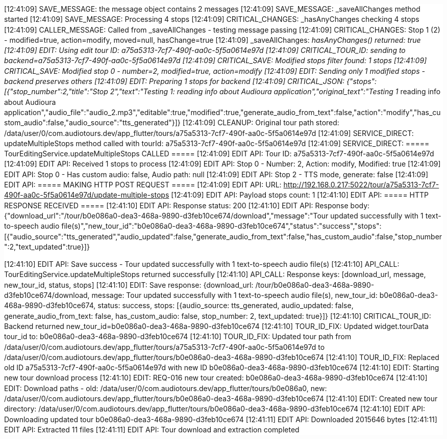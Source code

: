 [12:41:09] SAVE_MESSAGE: the message object contains 2 messages
[12:41:09] SAVE_MESSAGE: _saveAllChanges method started
[12:41:09] SAVE_MESSAGE: Processing 4 stops
[12:41:09] CRITICAL_CHANGES: _hasAnyChanges checking 4 stops
[12:41:09] CALLER_MESSAGE: Called from _saveAllChanges - testing message passing
[12:41:09] CRITICAL_CHANGES: Stop 1 (2) - modified=true, action=modify, moved=null, hasChange=true
[12:41:09] _saveAllChanges: _hasAnyChanges() returned: true
[12:41:09] EDIT: Using edit tour ID: a75a5313-7cf7-490f-aa0c-5f5a0614e97d
[12:41:09] CRITICAL_TOUR_ID: sending to backend=a75a5313-7cf7-490f-aa0c-5f5a0614e97d
[12:41:09] CRITICAL_SAVE: Modified stops filter found: 1 stops
[12:41:09] CRITICAL_SAVE: Modified stop 0 - number=2, modified=true, action=modify
[12:41:09] EDIT: Sending only 1 modified stops - backend preserves others
[12:41:09] EDIT: Preparing 1 stops for backend
[12:41:09] CRITICAL_JSON: {"stops":[{"stop_number":2,"title":"Stop 2","text":"Testing 1: reading info about Audioura application","original_text":"Testing 1_ reading info about Audioura application","audio_file":"audio_2.mp3","editable":true,"modified":true,"generate_audio_from_text":false,"action":"modify","has_custom_audio":false,"audio_source":"tts_generated"}]}
[12:41:09] CLEANUP: Original tour path stored: /data/user/0/com.audiotours.dev/app_flutter/tours/a75a5313-7cf7-490f-aa0c-5f5a0614e97d
[12:41:09] SERVICE_DIRECT: updateMultipleStops method called with tourId: a75a5313-7cf7-490f-aa0c-5f5a0614e97d
[12:41:09] SERVICE_DIRECT: ===== TourEditingService.updateMultipleStops CALLED =====
[12:41:09] EDIT API: Tour ID: a75a5313-7cf7-490f-aa0c-5f5a0614e97d
[12:41:09] EDIT API: Received 1 stops to process
[12:41:09] EDIT API: Stop 0 - Number: 2, Action: modify, Modified: true
[12:41:09] EDIT API: Stop 0 - Has custom audio: false, Audio path: null
[12:41:09] EDIT API: Stop 2 - TTS mode, generate: false
[12:41:09] EDIT API: ===== MAKING HTTP POST REQUEST =====
[12:41:09] EDIT API: URL: http://192.168.0.217:5022/tour/a75a5313-7cf7-490f-aa0c-5f5a0614e97d/update-multiple-stops
[12:41:09] EDIT API: Payload stops count: 1
[12:41:10] EDIT API: ===== HTTP RESPONSE RECEIVED =====
[12:41:10] EDIT API: Response status: 200
[12:41:10] EDIT API: Response body: {"download_url":"/tour/b0e086a0-dea3-468a-9890-d3feb10ce674/download","message":"Tour updated successfully with 1 text-to-speech audio file(s)","new_tour_id":"b0e086a0-dea3-468a-9890-d3feb10ce674","status":"success","stops":[{"audio_source":"tts_generated","audio_updated":false,"generate_audio_from_text":false,"has_custom_audio":false,"stop_number":2,"text_updated":true}]}

[12:41:10] EDIT API: Save success - Tour updated successfully with 1 text-to-speech audio file(s)
[12:41:10] API_CALL: TourEditingService.updateMultipleStops returned successfully
[12:41:10] API_CALL: Response keys: [download_url, message, new_tour_id, status, stops]
[12:41:10] EDIT: Save response: {download_url: /tour/b0e086a0-dea3-468a-9890-d3feb10ce674/download, message: Tour updated successfully with 1 text-to-speech audio file(s), new_tour_id: b0e086a0-dea3-468a-9890-d3feb10ce674, status: success, stops: [{audio_source: tts_generated, audio_updated: false, generate_audio_from_text: false, has_custom_audio: false, stop_number: 2, text_updated: true}]}
[12:41:10] CRITICAL_TOUR_ID: Backend returned new_tour_id=b0e086a0-dea3-468a-9890-d3feb10ce674
[12:41:10] TOUR_ID_FIX: Updated widget.tourData tour_id to: b0e086a0-dea3-468a-9890-d3feb10ce674
[12:41:10] TOUR_ID_FIX: Updated tour path from /data/user/0/com.audiotours.dev/app_flutter/tours/a75a5313-7cf7-490f-aa0c-5f5a0614e97d to /data/user/0/com.audiotours.dev/app_flutter/tours/b0e086a0-dea3-468a-9890-d3feb10ce674
[12:41:10] TOUR_ID_FIX: Replaced old ID a75a5313-7cf7-490f-aa0c-5f5a0614e97d with new ID b0e086a0-dea3-468a-9890-d3feb10ce674
[12:41:10] EDIT: Starting new tour download process
[12:41:10] EDIT: REQ-016 new tour created: b0e086a0-dea3-468a-9890-d3feb10ce674
[12:41:10] EDIT: Download paths - old: /data/user/0/com.audiotours.dev/app_flutter/tours/b0e086a0, new: /data/user/0/com.audiotours.dev/app_flutter/tours/b0e086a0-dea3-468a-9890-d3feb10ce674
[12:41:10] EDIT: Created new tour directory: /data/user/0/com.audiotours.dev/app_flutter/tours/b0e086a0-dea3-468a-9890-d3feb10ce674
[12:41:10] EDIT API: Downloading updated tour b0e086a0-dea3-468a-9890-d3feb10ce674
[12:41:11] EDIT API: Downloaded 2015646 bytes
[12:41:11] EDIT API: Extracted 11 files
[12:41:11] EDIT API: Tour download and extraction completed